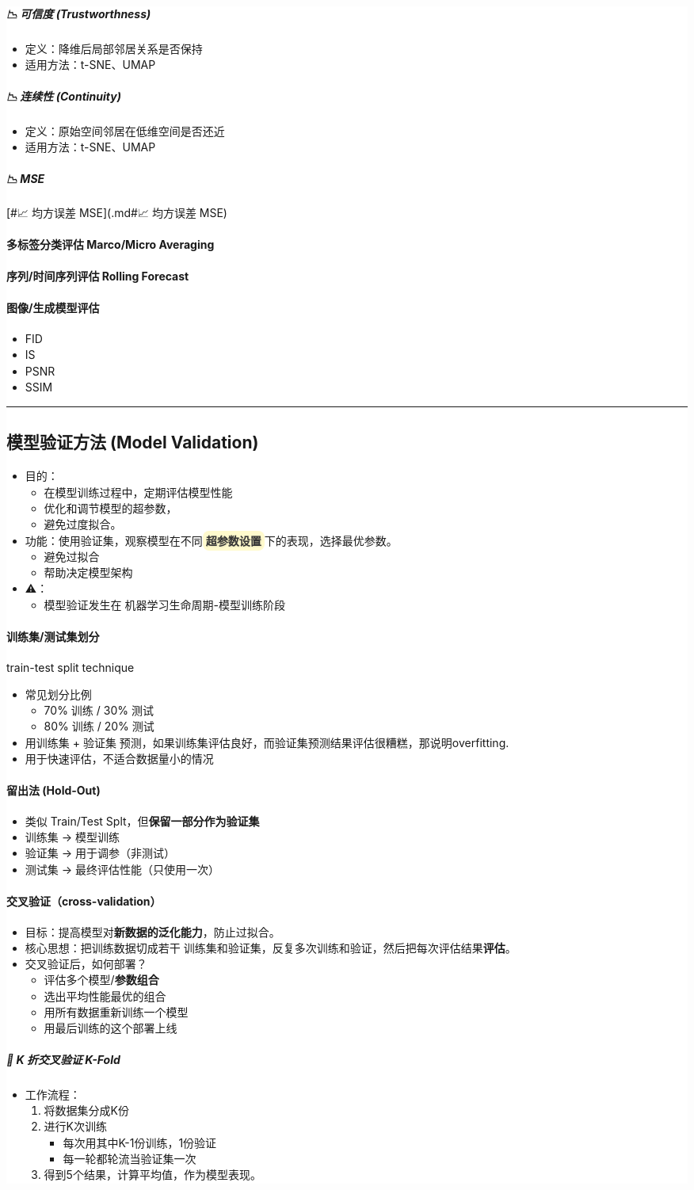 ##### 📉 可信度 (Trustworthness)

- 定义：降维后局部邻居关系是否保持
- 适用方法：t-SNE、UMAP

##### 📉 连续性 (Continuity)

- 定义：原始空间邻居在低维空间是否还近
- 适用方法：t-SNE、UMAP

##### 📉 MSE
[#📈 均方误差 MSE](.md#📈 均方误差 MSE)

#### 多标签分类评估 Marco/Micro Averaging
#### 序列/时间序列评估 Rolling Forecast
#### 图像/生成模型评估
- FID
- IS
- PSNR
- SSIM
---
## 模型验证方法 (Model Validation)

- 目的：
	- 在模型训练过程中，定期评估模型性能
	- 优化和调节模型的超参数，
	- 避免过度拟合。
-  功能：使用验证集，观察模型在不同<font style="background-color: #FFFACD; color: #333333; padding: 4px; border-radius: 8px; text-shadow: 1px 1px 2px rgba(0,0,0,0.1); font-weight: bold;">超参数设置</font>下的表现，选择最优参数。
	- 避免过拟合
	- 帮助决定模型架构
- ⚠️：
	- 模型验证发生在 机器学习生命周期-模型训练阶段
#### 训练集/测试集划分 
train-test split technique
	
- 常见划分比例
	- 70% 训练 / 30% 测试
	- 80% 训练 / 20% 测试
- 用训练集 + 验证集 预测，如果训练集评估良好，而验证集预测结果评估很糟糕，那说明overfitting.
- 用于快速评估，不适合数据量小的情况

#### 留出法 (Hold-Out)
- 类似 Train/Test Splt，但**保留一部分作为验证集**
- 训练集 → 模型训练
- 验证集 → 用于调参（非测试）
- 测试集 → 最终评估性能（只使用一次）
#### 交叉验证（cross-validation）

- 目标：提高模型对**新数据的泛化能力**，防止过拟合。
- 核心思想：把训练数据切成若干 训练集和验证集，反复多次训练和验证，然后把每次评估结果**评估**。
- 交叉验证后，如何部署？
	- 评估多个模型/**参数组合**
	- 选出平均性能最优的组合
	- 用所有数据重新训练一个模型
	- 用最后训练的这个部署上线
##### 🔹 K 折交叉验证  K-Fold
- 工作流程：
	1. 将数据集分成K份
	2. 进行K次训练
		- 每次用其中K-1份训练，1份验证
		- 每一轮都轮流当验证集一次
	3. 得到5个结果，计算平均值，作为模型表现。